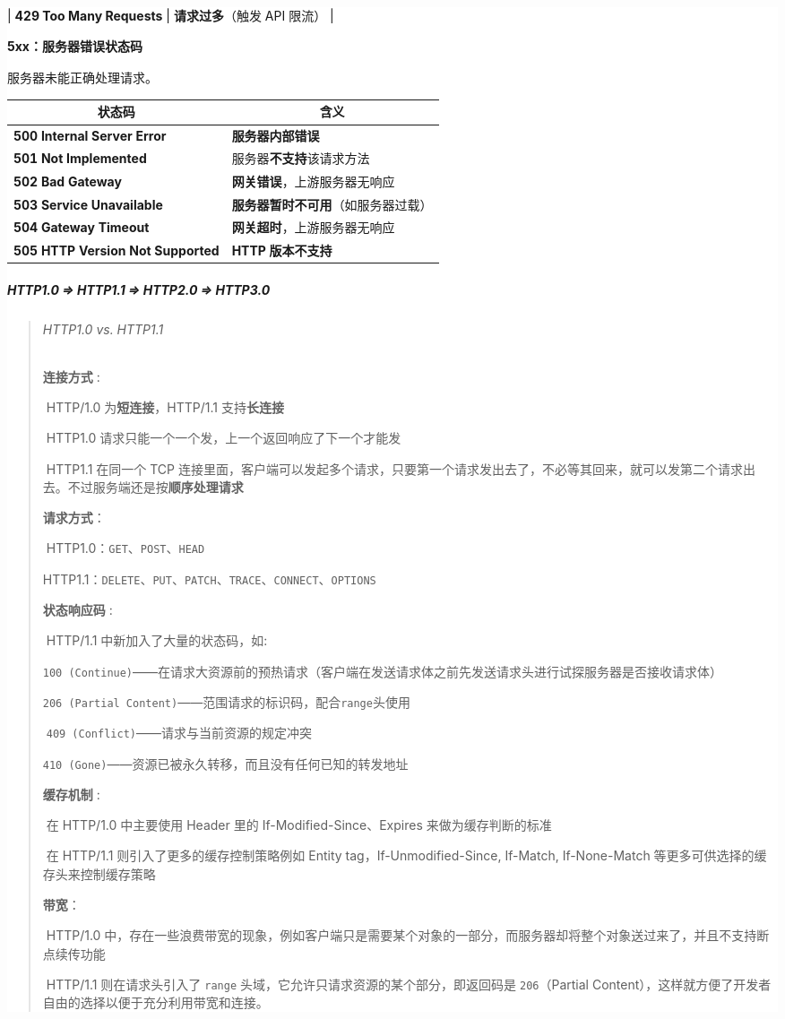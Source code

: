 | **429 Too Many Requests**  | **请求过多**（触发 API 限流）                         |

**5xx：服务器错误状态码**

服务器未能正确处理请求。

| 状态码                             | 含义                                 |
| ---------------------------------- | ------------------------------------ |
| **500 Internal Server Error**      | **服务器内部错误**                   |
| **501 Not Implemented**            | 服务器**不支持**该请求方法           |
| **502 Bad Gateway**                | **网关错误**，上游服务器无响应       |
| **503 Service Unavailable**        | **服务器暂时不可用**（如服务器过载） |
| **504 Gateway Timeout**            | **网关超时**，上游服务器无响应       |
| **505 HTTP Version Not Supported** | **HTTP 版本不支持**                  |





##### HTTP1.0 => HTTP1.1 => HTTP2.0 => HTTP3.0

> ###### HTTP1.0 vs. HTTP1.1
>
> **连接方式** : 
>
> ​	HTTP/1.0 为**短连接**，HTTP/1.1 支持**长连接**
>
> ​	HTTP1.0 请求只能一个一个发，上一个返回响应了下一个才能发
>
> ​	HTTP1.1 在同一个 TCP 连接里面，客户端可以发起多个请求，只要第一个请求发出去了，不必等其回来，就可以发第二个请求出去。不过服务端还是按**顺序处理请求**
>
> **请求方式**：
>
> ​	HTTP1.0：`GET`、`POST`、`HEAD`
>
> ​	HTTP1.1：`DELETE`、`PUT`、`PATCH`、`TRACE`、`CONNECT`、`OPTIONS`
>
> **状态响应码** : 
>
> ​	HTTP/1.1 中新加入了大量的状态码，如: 
>
> ​	`100 (Continue)`——在请求大资源前的预热请求（客户端在发送请求体之前先发送请求头进行试探服务器是否接收请求体）
>
> ​	`206 (Partial Content)`——范围请求的标识码，配合`range`头使用
>
> ​	`409 (Conflict)`——请求与当前资源的规定冲突
>
> ​	`410 (Gone)`——资源已被永久转移，而且没有任何已知的转发地址
>
> **缓存机制** : 
>
> ​	在 HTTP/1.0 中主要使用 Header 里的 If-Modified-Since、Expires 来做为缓存判断的标准
>
> ​	在 HTTP/1.1 则引入了更多的缓存控制策略例如 Entity tag，If-Unmodified-Since, If-Match, If-None-Match 等更多可供选择的缓存头来控制缓存策略
>
> **带宽**：
>
> ​	HTTP/1.0 中，存在一些浪费带宽的现象，例如客户端只是需要某个对象的一部分，而服务器却将整个对象送过来了，并且不支持断点续传功能
>
> ​	HTTP/1.1 则在请求头引入了 `range` 头域，它允许只请求资源的某个部分，即返回码是 `206`（Partial Content），这样就方便了开发者自由的选择以便于充分利用带宽和连接。